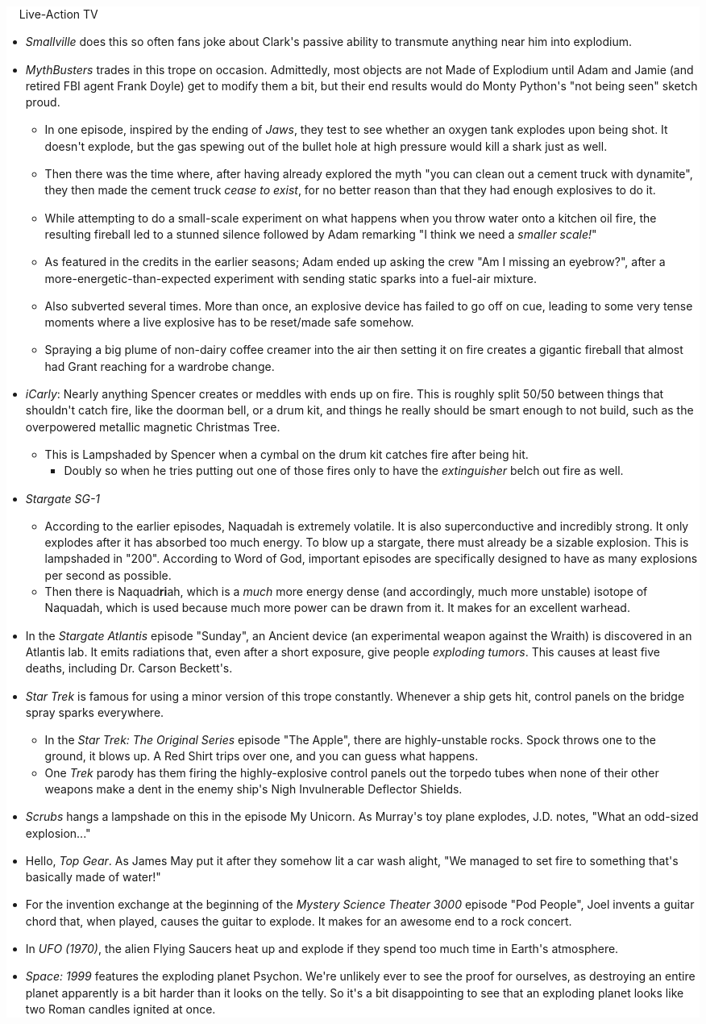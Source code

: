 
    Live-Action TV 

-   _Smallville_ does this so often fans joke about Clark's passive ability to transmute anything near him into explodium.
-   _MythBusters_ trades in this trope on occasion. Admittedly, most objects are not Made of Explodium until Adam and Jamie (and retired FBI agent Frank Doyle) get to modify them a bit, but their end results would do Monty Python's "not being seen" sketch proud.
    
    -   In one episode, inspired by the ending of _Jaws_, they test to see whether an oxygen tank explodes upon being shot. It doesn't explode, but the gas spewing out of the bullet hole at high pressure would kill a shark just as well.
    -   Then there was the time where, after having already explored the myth "you can clean out a cement truck with dynamite", they then made the cement truck _cease to exist_, for no better reason than that they had enough explosives to do it.
    -   While attempting to do a small-scale experiment on what happens when you throw water onto a kitchen oil fire, the resulting fireball led to a stunned silence followed by Adam remarking "I think we need a _smaller scale!_"
    -   As featured in the credits in the earlier seasons; Adam ended up asking the crew "Am I missing an eyebrow?", after a more-energetic-than-expected experiment with sending static sparks into a fuel-air mixture.
    -   Also subverted several times. More than once, an explosive device has failed to go off on cue, leading to some very tense moments where a live explosive has to be reset/made safe somehow.
    
    -   Spraying a big plume of non-dairy coffee creamer into the air then setting it on fire creates a gigantic fireball that almost had Grant reaching for a wardrobe change.
-   _iCarly_: Nearly anything Spencer creates or meddles with ends up on fire. This is roughly split 50/50 between things that shouldn't catch fire, like the doorman bell, or a drum kit, and things he really should be smart enough to not build, such as the overpowered metallic magnetic Christmas Tree.
    -   This is Lampshaded by Spencer when a cymbal on the drum kit catches fire after being hit.
        -   Doubly so when he tries putting out one of those fires only to have the _extinguisher_ belch out fire as well.
-   _Stargate SG-1_
    -   According to the earlier episodes, Naquadah is extremely volatile. It is also superconductive and incredibly strong. It only explodes after it has absorbed too much energy. To blow up a stargate, there must already be a sizable explosion. This is lampshaded in "200". According to Word of God, important episodes are specifically designed to have as many explosions per second as possible.
    -   Then there is Naquad**ri**ah, which is a _much_ more energy dense (and accordingly, much more unstable) isotope of Naquadah, which is used because much more power can be drawn from it. It makes for an excellent warhead.
-   In the _Stargate Atlantis_ episode "Sunday", an Ancient device (an experimental weapon against the Wraith) is discovered in an Atlantis lab. It emits radiations that, even after a short exposure, give people _exploding tumors_. This causes at least five deaths, including Dr. Carson Beckett's.
-   _Star Trek_ is famous for using a minor version of this trope constantly. Whenever a ship gets hit, control panels on the bridge spray sparks everywhere.
    -   In the _Star Trek: The Original Series_ episode "The Apple", there are highly-unstable rocks. Spock throws one to the ground, it blows up. A Red Shirt trips over one, and you can guess what happens.
    -   One _Trek_ parody has them firing the highly-explosive control panels out the torpedo tubes when none of their other weapons make a dent in the enemy ship's Nigh Invulnerable Deflector Shields.
-   _Scrubs_ hangs a lampshade on this in the episode My Unicorn. As Murray's toy plane explodes, J.D. notes, "What an odd-sized explosion..."
-   Hello, _Top Gear_. As James May put it after they somehow lit a car wash alight, "We managed to set fire to something that's basically made of water!"
-   For the invention exchange at the beginning of the _Mystery Science Theater 3000_ episode "Pod People", Joel invents a guitar chord that, when played, causes the guitar to explode. It makes for an awesome end to a rock concert.
-   In _UFO (1970)_, the alien Flying Saucers heat up and explode if they spend too much time in Earth's atmosphere.
-   _Space: 1999_ features the exploding planet Psychon. We're unlikely ever to see the proof for ourselves, as destroying an entire planet apparently is a bit harder than it looks on the telly. So it's a bit disappointing to see that an exploding planet looks like two Roman candles ignited at once.